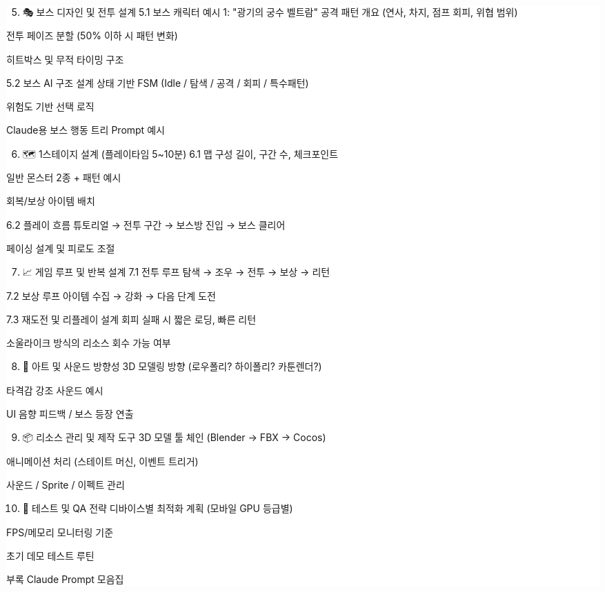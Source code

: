 5. 🎭 보스 디자인 및 전투 설계
5.1 보스 캐릭터 예시 1: "광기의 궁수 벨트람"
공격 패턴 개요 (연사, 차지, 점프 회피, 위협 범위)

전투 페이즈 분할 (50% 이하 시 패턴 변화)

히트박스 및 무적 타이밍 구조

5.2 보스 AI 구조 설계
상태 기반 FSM (Idle / 탐색 / 공격 / 회피 / 특수패턴)

위험도 기반 선택 로직

Claude용 보스 행동 트리 Prompt 예시

6. 🗺️ 1스테이지 설계 (플레이타임 5~10분)
6.1 맵 구성
길이, 구간 수, 체크포인트

일반 몬스터 2종 + 패턴 예시

회복/보상 아이템 배치

6.2 플레이 흐름
튜토리얼 → 전투 구간 → 보스방 진입 → 보스 클리어

페이싱 설계 및 피로도 조절

7. 📈 게임 루프 및 반복 설계
7.1 전투 루프
탐색 → 조우 → 전투 → 보상 → 리턴

7.2 보상 루프
아이템 수집 → 강화 → 다음 단계 도전

7.3 재도전 및 리플레이 설계
회피 실패 시 짧은 로딩, 빠른 리턴

소울라이크 방식의 리소스 회수 가능 여부

8. 🎨 아트 및 사운드 방향성
3D 모델링 방향 (로우폴리? 하이폴리? 카툰렌더?)

타격감 강조 사운드 예시

UI 음향 피드백 / 보스 등장 연출

9. 📦 리소스 관리 및 제작 도구
3D 모델 툴 체인 (Blender → FBX → Cocos)

애니메이션 처리 (스테이트 머신, 이벤트 트리거)

사운드 / Sprite / 이펙트 관리

10. 🧪 테스트 및 QA 전략
디바이스별 최적화 계획 (모바일 GPU 등급별)

FPS/메모리 모니터링 기준

초기 데모 테스트 루틴

부록
Claude Prompt 모음집
